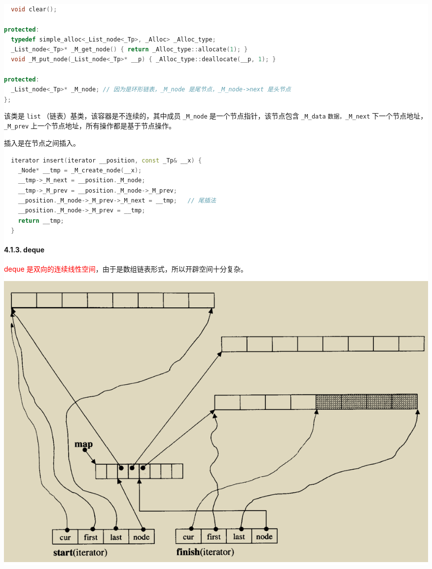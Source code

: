 ```c++
  void clear();

protected:
  typedef simple_alloc<_List_node<_Tp>, _Alloc> _Alloc_type;
  _List_node<_Tp>* _M_get_node() { return _Alloc_type::allocate(1); }
  void _M_put_node(_List_node<_Tp>* __p) { _Alloc_type::deallocate(__p, 1); } 

protected:
  _List_node<_Tp>* _M_node; // 因为是环形链表，_M_node 是尾节点，_M_node->next 是头节点
};
```

该类是 `list` （链表）基类，该容器是不连续的，其中成员 `_M_node` 是一个节点指针，该节点包含 `_M_data` `数据，_M_next` 下一个节点地址， `_M_prev` 上一个节点地址，所有操作都是基于节点操作。

插入是在节点之间插入。

```c++
  iterator insert(iterator __position, const _Tp& __x) {
    _Node* __tmp = _M_create_node(__x);
    __tmp->_M_next = __position._M_node;
    __tmp->_M_prev = __position._M_node->_M_prev;
    __position._M_node->_M_prev->_M_next = __tmp;	// 尾插法
    __position._M_node->_M_prev = __tmp;
    return __tmp;
  }
```

#### 4.1.3. deque

<font color=red>deque 是双向的连续线性空间</font>，由于是数组链表形式，所以开辟空间十分复杂。

![image-20220830230943975](/media/image/2022-09-04-STL源码剖析/deque.png)
